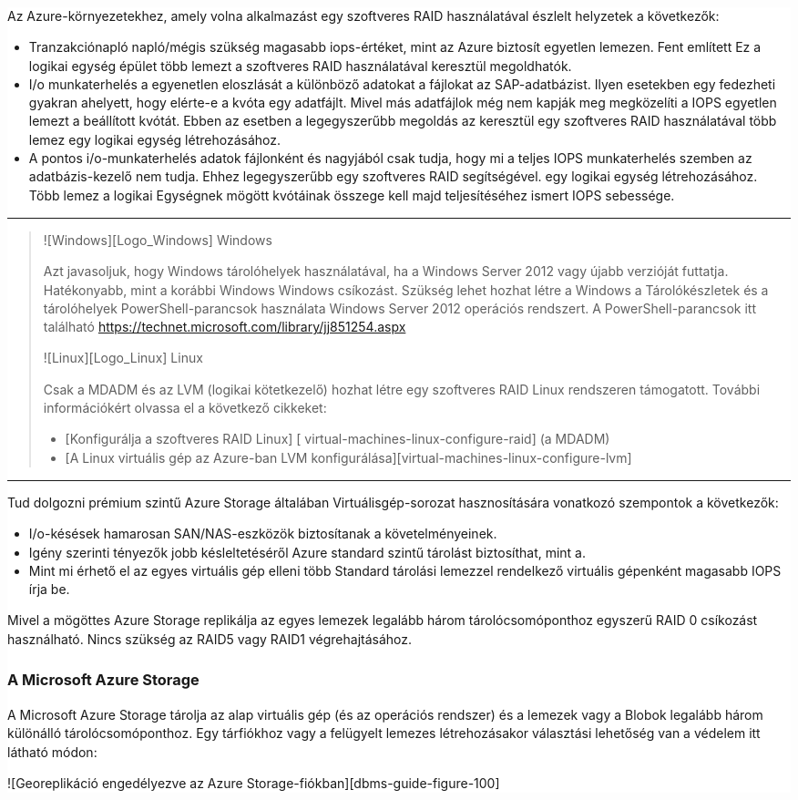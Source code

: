 Az Azure-környezetekhez, amely volna alkalmazást egy szoftveres RAID használatával észlelt helyzetek a következők:

* Tranzakciónapló napló/mégis szükség magasabb iops-értéket, mint az Azure biztosít egyetlen lemezen. Fent említett Ez a logikai egység épület több lemezt a szoftveres RAID használatával keresztül megoldhatók.
* I/o munkaterhelés a egyenetlen eloszlását a különböző adatokat a fájlokat az SAP-adatbázist. Ilyen esetekben egy fedezheti gyakran ahelyett, hogy elérte-e a kvóta egy adatfájlt. Mivel más adatfájlok még nem kapják meg megközelíti a IOPS egyetlen lemezt a beállított kvótát. Ebben az esetben a legegyszerűbb megoldás az keresztül egy szoftveres RAID használatával több lemez egy logikai egység létrehozásához. 
* A pontos i/o-munkaterhelés adatok fájlonként és nagyjából csak tudja, hogy mi a teljes IOPS munkaterhelés szemben az adatbázis-kezelő nem tudja. Ehhez legegyszerűbb egy szoftveres RAID segítségével. egy logikai egység létrehozásához. Több lemez a logikai Egységnek mögött kvótáinak összege kell majd teljesítéséhez ismert IOPS sebessége.

- - -
> ![Windows][Logo_Windows] Windows
> 
> Azt javasoljuk, hogy Windows tárolóhelyek használatával, ha a Windows Server 2012 vagy újabb verzióját futtatja. Hatékonyabb, mint a korábbi Windows Windows csíkozást. Szükség lehet hozhat létre a Windows a Tárolókészletek és a tárolóhelyek PowerShell-parancsok használata Windows Server 2012 operációs rendszert. A PowerShell-parancsok itt található <https://technet.microsoft.com/library/jj851254.aspx>
> 
> ![Linux][Logo_Linux] Linux
> 
> Csak a MDADM és az LVM (logikai kötetkezelő) hozhat létre egy szoftveres RAID Linux rendszeren támogatott. További információkért olvassa el a következő cikkeket:
> 
> * [Konfigurálja a szoftveres RAID Linux] [ virtual-machines-linux-configure-raid] (a MDADM)
> * [A Linux virtuális gép az Azure-ban LVM konfigurálása][virtual-machines-linux-configure-lvm]
> 
> 

- - -
Tud dolgozni prémium szintű Azure Storage általában Virtuálisgép-sorozat hasznosítására vonatkozó szempontok a következők:

* I/o-késések hamarosan SAN/NAS-eszközök biztosítanak a követelményeinek.
* Igény szerinti tényezők jobb késleltetéséről Azure standard szintű tárolást biztosíthat, mint a.
* Mint mi érhető el az egyes virtuális gép elleni több Standard tárolási lemezzel rendelkező virtuális gépenként magasabb IOPS írja be.

Mivel a mögöttes Azure Storage replikálja az egyes lemezek legalább három tárolócsomóponthoz egyszerű RAID 0 csíkozást használható. Nincs szükség az RAID5 vagy RAID1 végrehajtásához.

### <a name="10b041ef-c177-498a-93ed-44b3441ab152"></a>A Microsoft Azure Storage
A Microsoft Azure Storage tárolja az alap virtuális gép (és az operációs rendszer) és a lemezek vagy a Blobok legalább három különálló tárolócsomóponthoz. Egy tárfiókhoz vagy a felügyelt lemezes létrehozásakor választási lehetőség van a védelem itt látható módon:

![Georeplikáció engedélyezve az Azure Storage-fiókban][dbms-guide-figure-100]


[comment]: <> (Ha továbbra is igaz az ARM ESZKÖZBEN MSSedusch TODO tesztelése)
[comment]: <> (MSSedusch TODO, de ez a beállítás használja hálózati és tárolási sávszélesség-nem, akkor nem?)